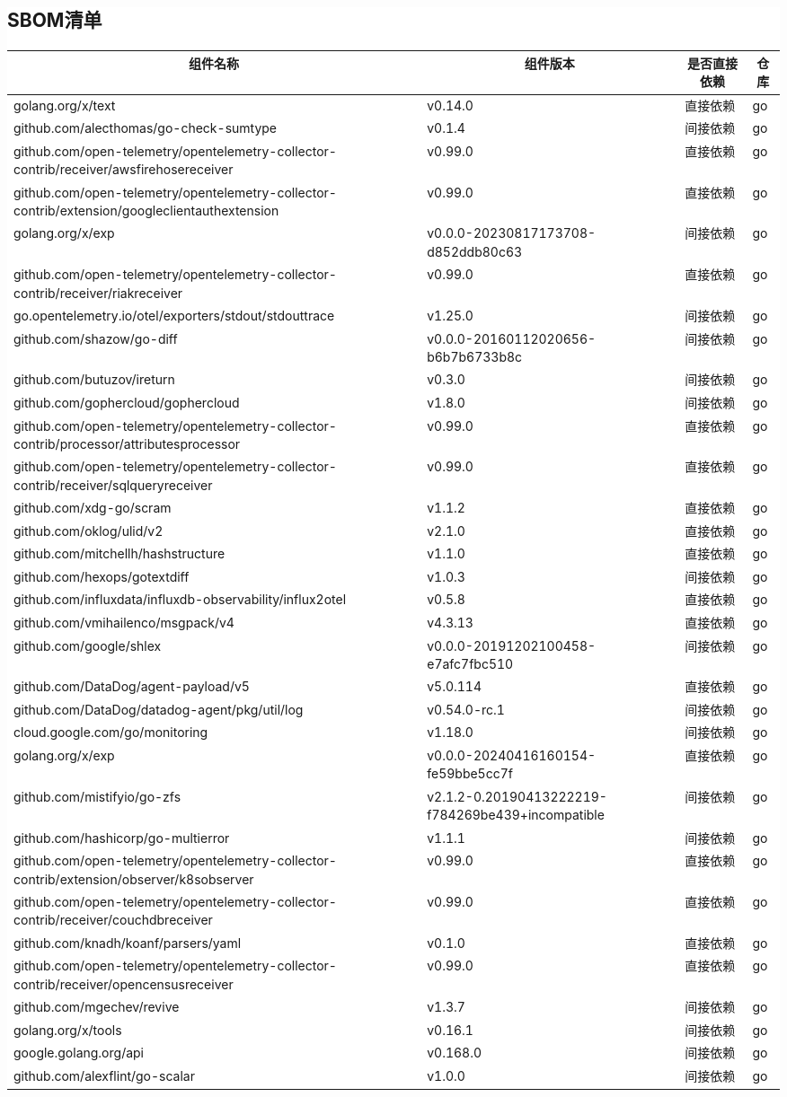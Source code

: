 


## SBOM清单

| 组件名称 | 组件版本 | 是否直接依赖 | 仓库 |
| -------- | -------- | ------------ | ---- |
|golang.org/x/text|v0.14.0|直接依赖|go|
|github.com/alecthomas/go-check-sumtype|v0.1.4|间接依赖|go|
|github.com/open-telemetry/opentelemetry-collector-contrib/receiver/awsfirehosereceiver|v0.99.0|直接依赖|go|
|github.com/open-telemetry/opentelemetry-collector-contrib/extension/googleclientauthextension|v0.99.0|直接依赖|go|
|golang.org/x/exp|v0.0.0-20230817173708-d852ddb80c63|间接依赖|go|
|github.com/open-telemetry/opentelemetry-collector-contrib/receiver/riakreceiver|v0.99.0|直接依赖|go|
|go.opentelemetry.io/otel/exporters/stdout/stdouttrace|v1.25.0|间接依赖|go|
|github.com/shazow/go-diff|v0.0.0-20160112020656-b6b7b6733b8c|间接依赖|go|
|github.com/butuzov/ireturn|v0.3.0|间接依赖|go|
|github.com/gophercloud/gophercloud|v1.8.0|间接依赖|go|
|github.com/open-telemetry/opentelemetry-collector-contrib/processor/attributesprocessor|v0.99.0|直接依赖|go|
|github.com/open-telemetry/opentelemetry-collector-contrib/receiver/sqlqueryreceiver|v0.99.0|直接依赖|go|
|github.com/xdg-go/scram|v1.1.2|直接依赖|go|
|github.com/oklog/ulid/v2|v2.1.0|直接依赖|go|
|github.com/mitchellh/hashstructure|v1.1.0|直接依赖|go|
|github.com/hexops/gotextdiff|v1.0.3|间接依赖|go|
|github.com/influxdata/influxdb-observability/influx2otel|v0.5.8|直接依赖|go|
|github.com/vmihailenco/msgpack/v4|v4.3.13|直接依赖|go|
|github.com/google/shlex|v0.0.0-20191202100458-e7afc7fbc510|间接依赖|go|
|github.com/DataDog/agent-payload/v5|v5.0.114|直接依赖|go|
|github.com/DataDog/datadog-agent/pkg/util/log|v0.54.0-rc.1|间接依赖|go|
|cloud.google.com/go/monitoring|v1.18.0|间接依赖|go|
|golang.org/x/exp|v0.0.0-20240416160154-fe59bbe5cc7f|直接依赖|go|
|github.com/mistifyio/go-zfs|v2.1.2-0.20190413222219-f784269be439+incompatible|间接依赖|go|
|github.com/hashicorp/go-multierror|v1.1.1|间接依赖|go|
|github.com/open-telemetry/opentelemetry-collector-contrib/extension/observer/k8sobserver|v0.99.0|直接依赖|go|
|github.com/open-telemetry/opentelemetry-collector-contrib/receiver/couchdbreceiver|v0.99.0|直接依赖|go|
|github.com/knadh/koanf/parsers/yaml|v0.1.0|直接依赖|go|
|github.com/open-telemetry/opentelemetry-collector-contrib/receiver/opencensusreceiver|v0.99.0|直接依赖|go|
|github.com/mgechev/revive|v1.3.7|间接依赖|go|
|golang.org/x/tools|v0.16.1|间接依赖|go|
|google.golang.org/api|v0.168.0|间接依赖|go|
|github.com/alexflint/go-scalar|v1.0.0|间接依赖|go|